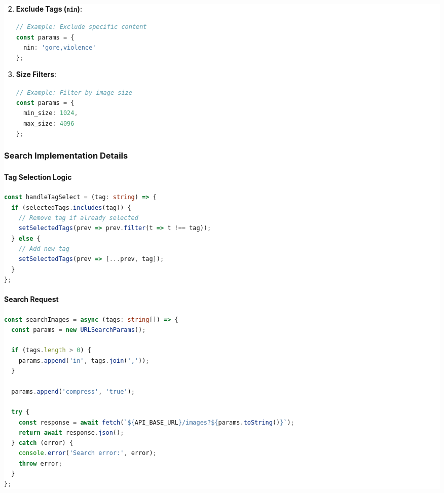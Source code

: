 2. **Exclude Tags (`nin`)**:
   ```typescript
   // Example: Exclude specific content
   const params = {
     nin: 'gore,violence'
   };
   ```

3. **Size Filters**:
   ```typescript
   // Example: Filter by image size
   const params = {
     min_size: 1024,
     max_size: 4096
   };
   ```

### Search Implementation Details

#### Tag Selection Logic
```typescript
const handleTagSelect = (tag: string) => {
  if (selectedTags.includes(tag)) {
    // Remove tag if already selected
    setSelectedTags(prev => prev.filter(t => t !== tag));
  } else {
    // Add new tag
    setSelectedTags(prev => [...prev, tag]);
  }
};
```

#### Search Request
```typescript
const searchImages = async (tags: string[]) => {
  const params = new URLSearchParams();
  
  if (tags.length > 0) {
    params.append('in', tags.join(','));
  }
  
  params.append('compress', 'true');
  
  try {
    const response = await fetch(`${API_BASE_URL}/images?${params.toString()}`);
    return await response.json();
  } catch (error) {
    console.error('Search error:', error);
    throw error;
  }
};
```
